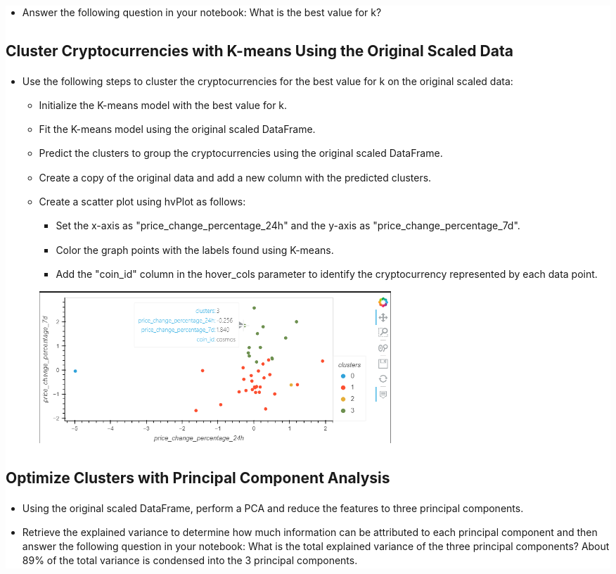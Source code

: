    * Answer the following question in your notebook: What is the best value for k? 

## Cluster Cryptocurrencies with K-means Using the Original Scaled Data

* Use the following steps to cluster the cryptocurrencies for the best value for k on the original scaled data:

    * Initialize the K-means model with the best value for k.

    * Fit the K-means model using the original scaled DataFrame.

    * Predict the clusters to group the cryptocurrencies using the original scaled DataFrame.

    * Create a copy of the original data and add a new column with the predicted clusters.

    * Create a scatter plot using hvPlot as follows:

        * Set the x-axis as "price_change_percentage_24h" and the y-axis as "price_change_percentage_7d".

        * Color the graph points with the labels found using K-means.

        * Add the "coin_id" column in the hover_cols parameter to identify the cryptocurrency represented by each data point.

        <img src="Images/Original Market Predictions.png" width="500" />
        

## Optimize Clusters with Principal Component Analysis

*  Using the original scaled DataFrame, perform a PCA and reduce the features to three principal components.

* Retrieve the explained variance to determine how much information can be attributed to each principal component and then answer the following question in your notebook: What is the total explained variance of the three principal components? About 89% of the total variance is condensed into the 3 principal components.
